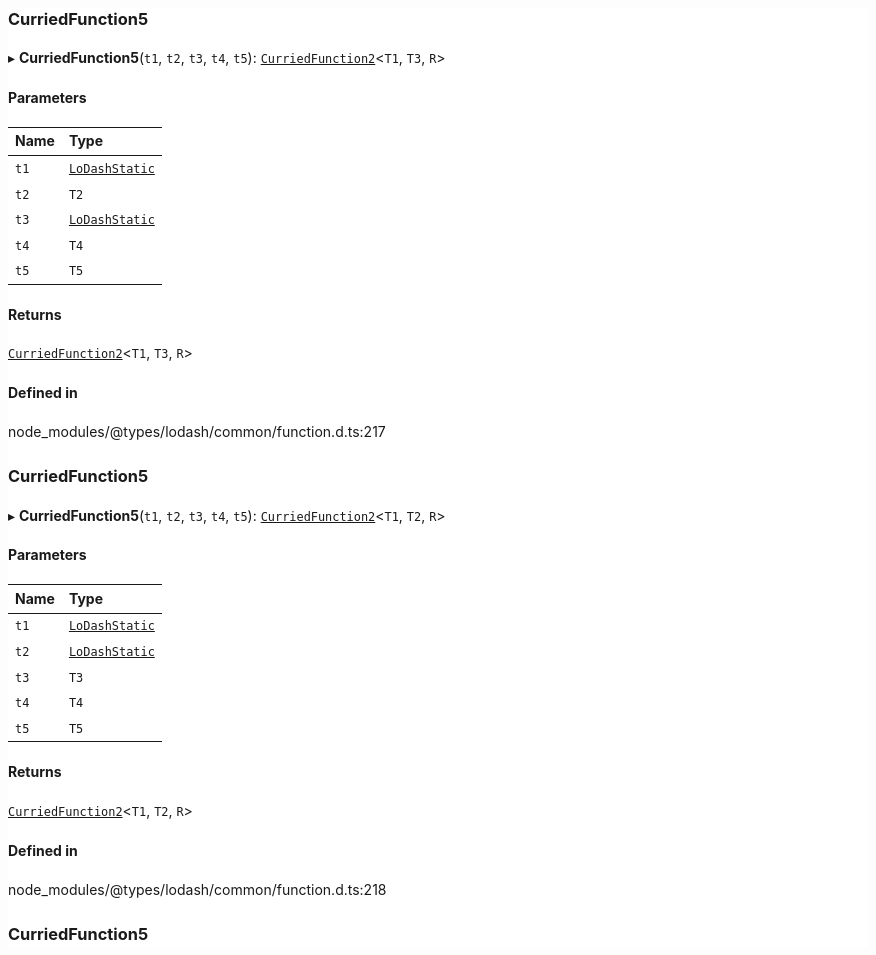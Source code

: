 ### CurriedFunction5

▸ **CurriedFunction5**(`t1`, `t2`, `t3`, `t4`, `t5`):
[`CurriedFunction2`](lodash.CurriedFunction2.md)\<`T1`, `T3`, `R`\>

#### Parameters

| Name | Type                                     |
| :--- | :--------------------------------------- |
| `t1` | [`LoDashStatic`](lodash.LoDashStatic.md) |
| `t2` | `T2`                                     |
| `t3` | [`LoDashStatic`](lodash.LoDashStatic.md) |
| `t4` | `T4`                                     |
| `t5` | `T5`                                     |

#### Returns

[`CurriedFunction2`](lodash.CurriedFunction2.md)\<`T1`, `T3`, `R`\>

#### Defined in

node_modules/@types/lodash/common/function.d.ts:217

### CurriedFunction5

▸ **CurriedFunction5**(`t1`, `t2`, `t3`, `t4`, `t5`):
[`CurriedFunction2`](lodash.CurriedFunction2.md)\<`T1`, `T2`, `R`\>

#### Parameters

| Name | Type                                     |
| :--- | :--------------------------------------- |
| `t1` | [`LoDashStatic`](lodash.LoDashStatic.md) |
| `t2` | [`LoDashStatic`](lodash.LoDashStatic.md) |
| `t3` | `T3`                                     |
| `t4` | `T4`                                     |
| `t5` | `T5`                                     |

#### Returns

[`CurriedFunction2`](lodash.CurriedFunction2.md)\<`T1`, `T2`, `R`\>

#### Defined in

node_modules/@types/lodash/common/function.d.ts:218

### CurriedFunction5
